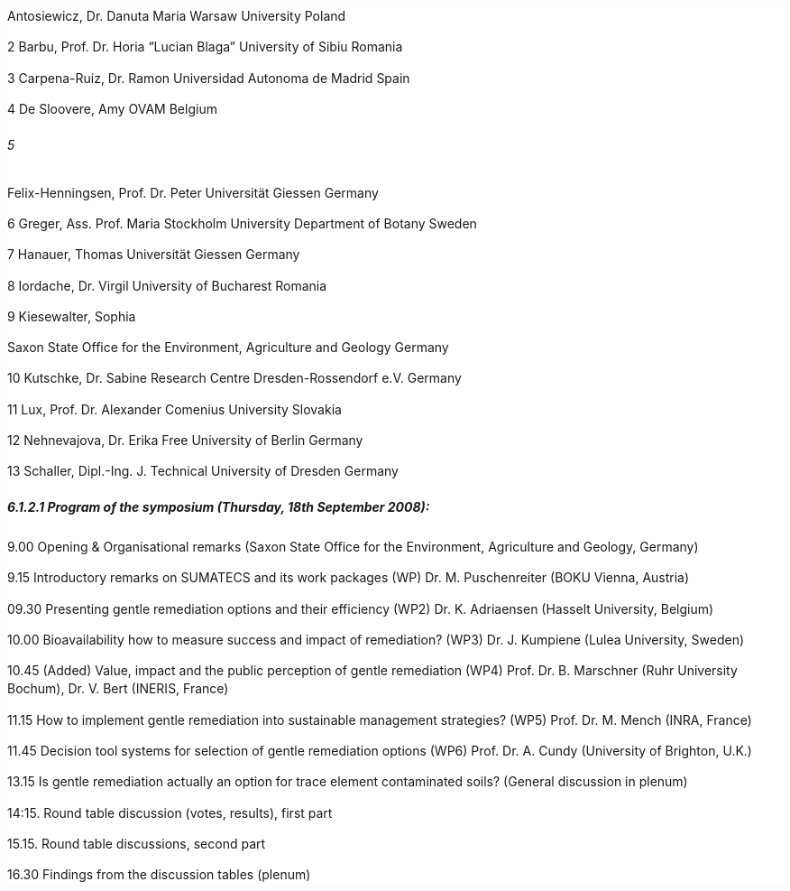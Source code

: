  Antosiewicz, Dr. Danuta Maria Warsaw University Poland 

 2 Barbu, Prof. Dr. Horia “Lucian Blaga” University of Sibiu Romania 

 3 Carpena-Ruiz, Dr. Ramon Universidad Autonoma de Madrid Spain 

 4 De Sloovere, Amy OVAM Belgium 

###### 5 

 Felix-Henningsen, Prof. Dr. Peter Universität Giessen Germany 

 6 Greger, Ass. Prof. Maria Stockholm University Department of Botany Sweden 

 7 Hanauer, Thomas Universität Giessen Germany 

 8 Iordache, Dr. Virgil University of Bucharest Romania 

 9 Kiesewalter, Sophia 

 Saxon State Office for the Environment, Agriculture and Geology Germany 

 10 Kutschke, Dr. Sabine Research Centre Dresden-Rossendorf e.V. Germany 


 11 Lux, Prof. Dr. Alexander Comenius University Slovakia 

 12 Nehnevajova, Dr. Erika Free University of Berlin Germany 

 13 Schaller, Dipl.-Ing. J. Technical University of Dresden Germany 

##### 6.1.2.1 Program of the symposium (Thursday, 18th September 2008): 

9.00 Opening & Organisational remarks (Saxon State Office for the Environment, Agriculture and Geology, Germany) 

9.15 Introductory remarks on SUMATECS and its work packages (WP) Dr. M. Puschenreiter (BOKU Vienna, Austria) 

09.30 Presenting gentle remediation options and their efficiency (WP2) Dr. K. Adriaensen (Hasselt University, Belgium) 

10.00 Bioavailability how to measure success and impact of remediation? (WP3) Dr. J. Kumpiene (Lulea University, Sweden) 

10.45 (Added) Value, impact and the public perception of gentle remediation (WP4) Prof. Dr. B. Marschner (Ruhr University Bochum), Dr. V. Bert (INERIS, France) 

11.15 How to implement gentle remediation into sustainable management strategies? (WP5) Prof. Dr. M. Mench (INRA, France) 

11.45 Decision tool systems for selection of gentle remediation options (WP6) Prof. Dr. A. Cundy (University of Brighton, U.K.) 

13.15 Is gentle remediation actually an option for trace element contaminated soils? (General discussion in plenum) 

14:15. Round table discussion (votes, results), first part 

15.15. Round table discussions, second part 

16.30 Findings from the discussion tables (plenum) 
